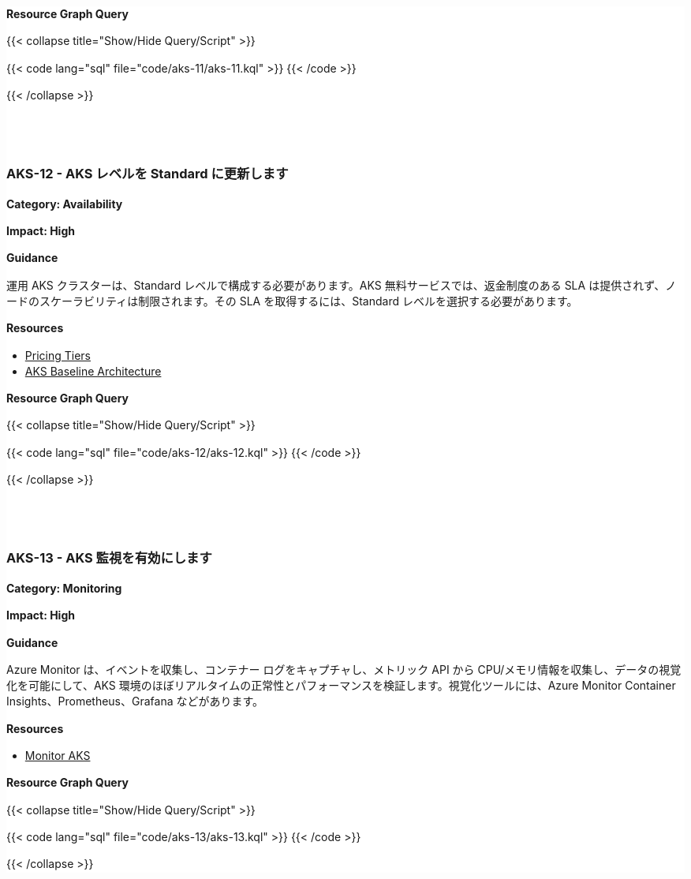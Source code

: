 **Resource Graph Query**

{{< collapse title="Show/Hide Query/Script" >}}

{{< code lang="sql" file="code/aks-11/aks-11.kql" >}} {{< /code >}}

{{< /collapse >}}

<br><br>

### AKS-12 - AKS レベルを Standard に更新します

**Category: Availability**

**Impact: High**

**Guidance**

運用 AKS クラスターは、Standard レベルで構成する必要があります。AKS 無料サービスでは、返金制度のある SLA は提供されず、ノードのスケーラビリティは制限されます。その SLA を取得するには、Standard レベルを選択する必要があります。

**Resources**

- [Pricing Tiers](https://learn.microsoft.com/ja-jp/azure/aks/free-standard-pricing-tiers)
- [AKS Baseline Architecture](https://learn.microsoft.com/ja-jp/azure/architecture/reference-architectures/containers/aks/baseline-aks?toc=https%3A%2F%2Flearn.microsoft.com%2Fja-jp%2Fazure%2Faks%2Ftoc.json&bc=https%3A%2F%2Flearn.microsoft.com%2Fja-jp%2Fazure%2Fbread%2Ftoc.json#kubernetes-api-server-sla)

**Resource Graph Query**

{{< collapse title="Show/Hide Query/Script" >}}

{{< code lang="sql" file="code/aks-12/aks-12.kql" >}} {{< /code >}}

{{< /collapse >}}

<br><br>

### AKS-13 - AKS 監視を有効にします

**Category: Monitoring**

**Impact: High**

**Guidance**

Azure Monitor は、イベントを収集し、コンテナー ログをキャプチャし、メトリック API から CPU/メモリ情報を収集し、データの視覚化を可能にして、AKS 環境のほぼリアルタイムの正常性とパフォーマンスを検証します。視覚化ツールには、Azure Monitor Container Insights、Prometheus、Grafana などがあります。

**Resources**

- [Monitor AKS](https://learn.microsoft.com/ja-jp/azure/aks/monitor-aks)

**Resource Graph Query**

{{< collapse title="Show/Hide Query/Script" >}}

{{< code lang="sql" file="code/aks-13/aks-13.kql" >}} {{< /code >}}

{{< /collapse >}}
